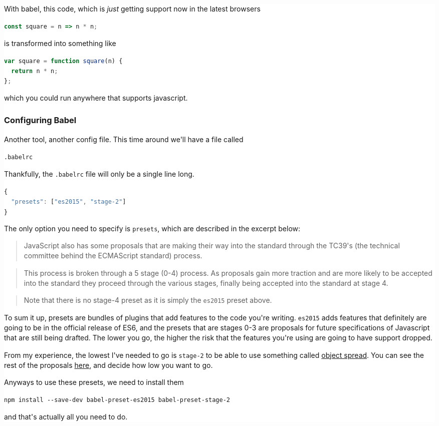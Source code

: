 With babel, this code, which is *just* getting support now in the latest browsers

```javascript
const square = n => n * n;
```

is transformed into something like

```javascript
var square = function square(n) {
  return n * n;
};
```

which you could run anywhere that supports javascript.

### Configuring Babel

Another tool, another config file. This time around we'll have a file called

    .babelrc

Thankfully, the `.babelrc` file will only be a single line long.

```javascript
{
  "presets": ["es2015", "stage-2"]
}
```

The only option you need to specify is `presets`, which are described in the excerpt below:

> JavaScript also has some proposals that are making their way into the standard
through the TC39's (the technical committee behind the ECMAScript standard)
process.

> This process is broken through a 5 stage (0-4) process. As proposals gain more
traction and are more likely to be accepted into the standard they proceed
through the various stages, finally being accepted into the standard at stage 4.

> Note that there is no stage-4 preset as it is simply the `es2015` preset
> above.

To sum it up, presets are bundles of plugins that add features to the code you're writing. `es2015`
adds features that definitely are going to be in the official release of ES6, and the presets
that are stages 0-3 are proposals for future specifications of Javascript that are still being drafted.
The lower you go, the higher the risk that the features you're using are going to have support dropped.

From my experience, the lowest I've needed to go is `stage-2` to be able to use something called [object spread](https://github.com/sebmarkbage/ecmascript-rest-spread). You can see the rest of the proposals
[here](https://github.com/tc39/ecma262), and decide how low you want to go.

Anyways to use these presets, we need to install them

    npm install --save-dev babel-preset-es2015 babel-preset-stage-2

and that's actually all you need to do.


[1]: https://github.com/thejameskyle/babel-handbook/blob/master/translations/en/user-handbook.md
[2]: https://github.com/AriaFallah/WebpackTutorial/tree/master/part1